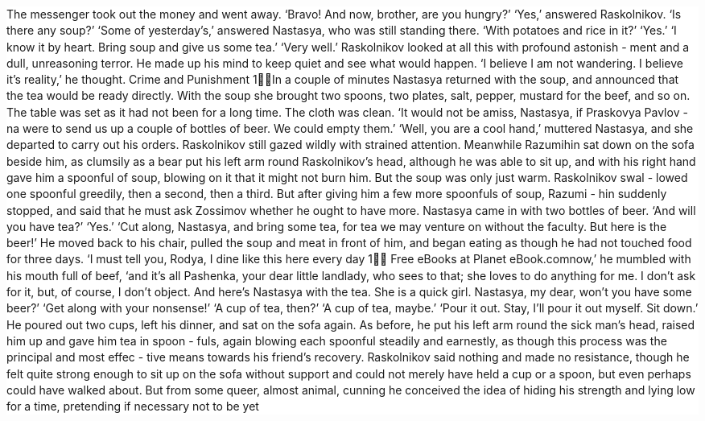 The messenger took out the money and went away.
‘Bravo! And now, brother, are you hungry?’
‘Yes,’ answered Raskolnikov.
‘Is there any soup?’
‘Some of yesterday’s,’ answered Nastasya, who was still 
standing there.
‘With potatoes and rice in it?’
‘Yes.’
‘I know it by heart. Bring soup and give us some tea.’
‘Very well.’
Raskolnikov looked at all this with profound astonish -
ment and a dull, unreasoning terror. He made up his mind 
to keep quiet and see what would happen. ‘I believe I am not 
wandering. I believe it’s reality,’ he thought.
Crime and Punishment 1In a couple of minutes Nastasya returned with the soup, 
and announced that the tea would be ready directly. With 
the soup she brought two spoons, two plates, salt, pepper, 
mustard for the beef, and so on. The table was set as it had 
not been for a long time. The cloth was clean.
‘It would not be amiss, Nastasya, if Praskovya Pavlov -
na were to send us up a couple of bottles of beer. We could 
empty them.’
‘Well, you are a cool hand,’ muttered Nastasya, and she 
departed to carry out his orders.
Raskolnikov still gazed wildly with strained attention. 
Meanwhile Razumihin sat down on the sofa beside him, as 
clumsily as a bear put his left arm round Raskolnikov’s head, 
although he was able to sit up, and with his right hand gave 
him a spoonful of soup, blowing on it that it might not burn 
him. But the soup was only just warm. Raskolnikov swal -
lowed one spoonful greedily, then a second, then a third. 
But after giving him a few more spoonfuls of soup, Razumi -
hin suddenly stopped, and said that he must ask Zossimov 
whether he ought to have more.
Nastasya came in with two bottles of beer.
‘And will you have tea?’
‘Yes.’
‘Cut along, Nastasya, and bring some tea, for tea we may 
venture on without the faculty. But here is the beer!’ He 
moved back to his chair, pulled the soup and meat in front 
of him, and began eating as though he had not touched food 
for three days.
‘I must tell you, Rodya, I dine like this here every day
1 Free eBooks at Planet eBook.comnow,’ he mumbled with his mouth full of beef, ‘and it’s all 
Pashenka, your dear little landlady, who sees to that; she 
loves to do anything for me. I don’t ask for it, but, of course, 
I don’t object. And here’s Nastasya with the tea. She is a 
quick girl. Nastasya, my dear, won’t you have some beer?’
‘Get along with your nonsense!’
‘A cup of tea, then?’
‘A cup of tea, maybe.’
‘Pour it out. Stay, I’ll pour it out myself. Sit down.’
He poured out two cups, left his dinner, and sat on the 
sofa again. As before, he put his left arm round the sick 
man’s head, raised him up and gave him tea in spoon -
fuls, again blowing each spoonful steadily and earnestly, 
as though this process was the principal and most effec -
tive means towards his friend’s recovery. Raskolnikov said 
nothing and made no resistance, though he felt quite strong 
enough to sit up on the sofa without support and could not 
merely have held a cup or a spoon, but even perhaps could 
have walked about. But from some queer, almost animal, 
cunning he conceived the idea of hiding his strength and 
lying low for a time, pretending if necessary not to be yet 